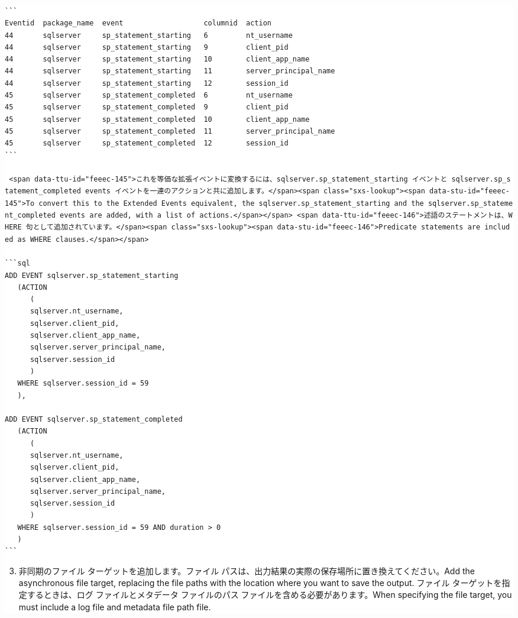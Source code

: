     ```  
    Eventid  package_name  event                   columnid  action  
    44       sqlserver     sp_statement_starting   6         nt_username  
    44       sqlserver     sp_statement_starting   9         client_pid  
    44       sqlserver     sp_statement_starting   10        client_app_name  
    44       sqlserver     sp_statement_starting   11        server_principal_name  
    44       sqlserver     sp_statement_starting   12        session_id  
    45       sqlserver     sp_statement_completed  6         nt_username  
    45       sqlserver     sp_statement_completed  9         client_pid  
    45       sqlserver     sp_statement_completed  10        client_app_name  
    45       sqlserver     sp_statement_completed  11        server_principal_name  
    45       sqlserver     sp_statement_completed  12        session_id  
    ```  
  
     <span data-ttu-id="feeec-145">これを等価な拡張イベントに変換するには、sqlserver.sp_statement_starting イベントと sqlserver.sp_statement_completed events イベントを一連のアクションと共に追加します。</span><span class="sxs-lookup"><span data-stu-id="feeec-145">To convert this to the Extended Events equivalent, the sqlserver.sp_statement_starting and the sqlserver.sp_statement_completed events are added, with a list of actions.</span></span> <span data-ttu-id="feeec-146">述語のステートメントは、WHERE 句として追加されています。</span><span class="sxs-lookup"><span data-stu-id="feeec-146">Predicate statements are included as WHERE clauses.</span></span>  
  
    ```sql
    ADD EVENT sqlserver.sp_statement_starting  
       (ACTION  
          (  
          sqlserver.nt_username,  
          sqlserver.client_pid,  
          sqlserver.client_app_name,  
          sqlserver.server_principal_name,  
          sqlserver.session_id  
          )  
       WHERE sqlserver.session_id = 59   
       ),  
  
    ADD EVENT sqlserver.sp_statement_completed  
       (ACTION  
          (  
          sqlserver.nt_username,  
          sqlserver.client_pid,  
          sqlserver.client_app_name,  
          sqlserver.server_principal_name,  
          sqlserver.session_id  
          )  
       WHERE sqlserver.session_id = 59 AND duration > 0  
       )  
    ```  
  
3.  <span data-ttu-id="feeec-147">非同期のファイル ターゲットを追加します。ファイル パスは、出力結果の実際の保存場所に置き換えてください。</span><span class="sxs-lookup"><span data-stu-id="feeec-147">Add the asynchronous file target, replacing the file paths with the location where you want to save the output.</span></span> <span data-ttu-id="feeec-148">ファイル ターゲットを指定するときは、ログ ファイルとメタデータ ファイルのパス ファイルを含める必要があります。</span><span class="sxs-lookup"><span data-stu-id="feeec-148">When specifying the file target, you must include a log file and metadata file path file.</span></span>  
  